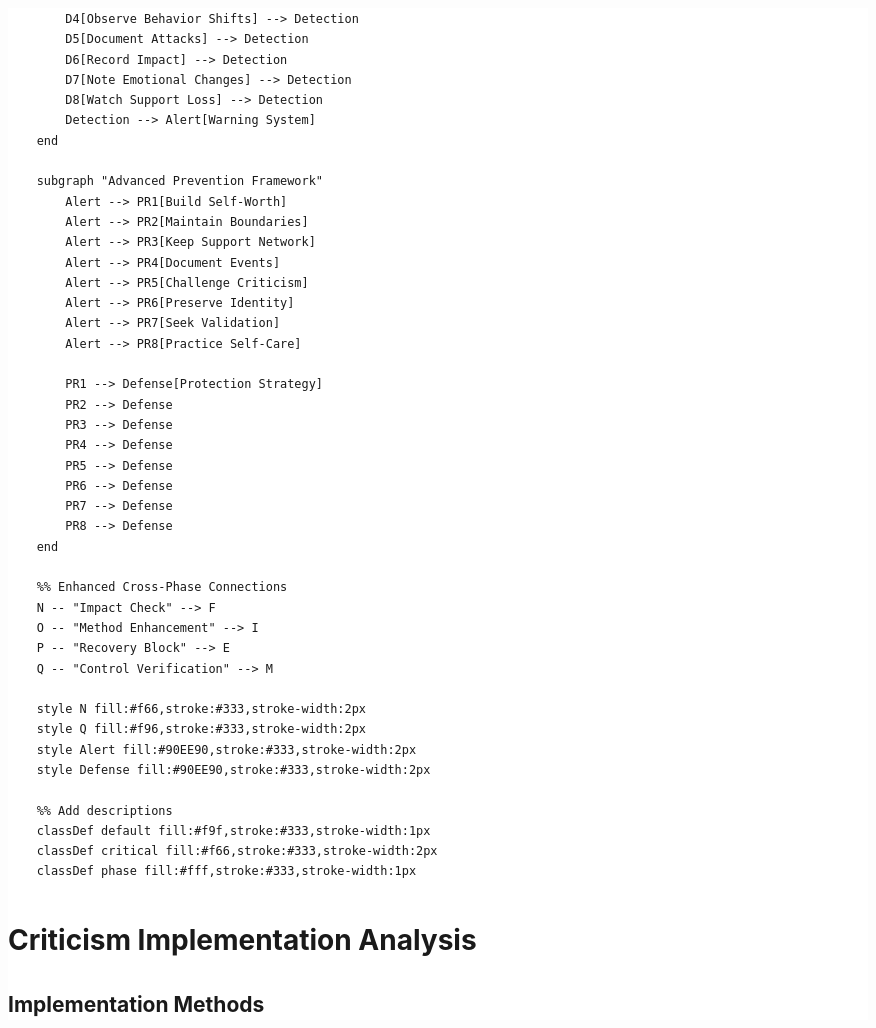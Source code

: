 ```mermaid
        D4[Observe Behavior Shifts] --> Detection
        D5[Document Attacks] --> Detection
        D6[Record Impact] --> Detection
        D7[Note Emotional Changes] --> Detection
        D8[Watch Support Loss] --> Detection
        Detection --> Alert[Warning System]
    end

    subgraph "Advanced Prevention Framework"
        Alert --> PR1[Build Self-Worth]
        Alert --> PR2[Maintain Boundaries]
        Alert --> PR3[Keep Support Network]
        Alert --> PR4[Document Events]
        Alert --> PR5[Challenge Criticism]
        Alert --> PR6[Preserve Identity]
        Alert --> PR7[Seek Validation]
        Alert --> PR8[Practice Self-Care]
        
        PR1 --> Defense[Protection Strategy]
        PR2 --> Defense
        PR3 --> Defense
        PR4 --> Defense
        PR5 --> Defense
        PR6 --> Defense
        PR7 --> Defense
        PR8 --> Defense
    end

    %% Enhanced Cross-Phase Connections
    N -- "Impact Check" --> F
    O -- "Method Enhancement" --> I
    P -- "Recovery Block" --> E
    Q -- "Control Verification" --> M

    style N fill:#f66,stroke:#333,stroke-width:2px
    style Q fill:#f96,stroke:#333,stroke-width:2px
    style Alert fill:#90EE90,stroke:#333,stroke-width:2px
    style Defense fill:#90EE90,stroke:#333,stroke-width:2px

    %% Add descriptions
    classDef default fill:#f9f,stroke:#333,stroke-width:1px
    classDef critical fill:#f66,stroke:#333,stroke-width:2px
    classDef phase fill:#fff,stroke:#333,stroke-width:1px
```


# Criticism Implementation Analysis

## Implementation Methods
